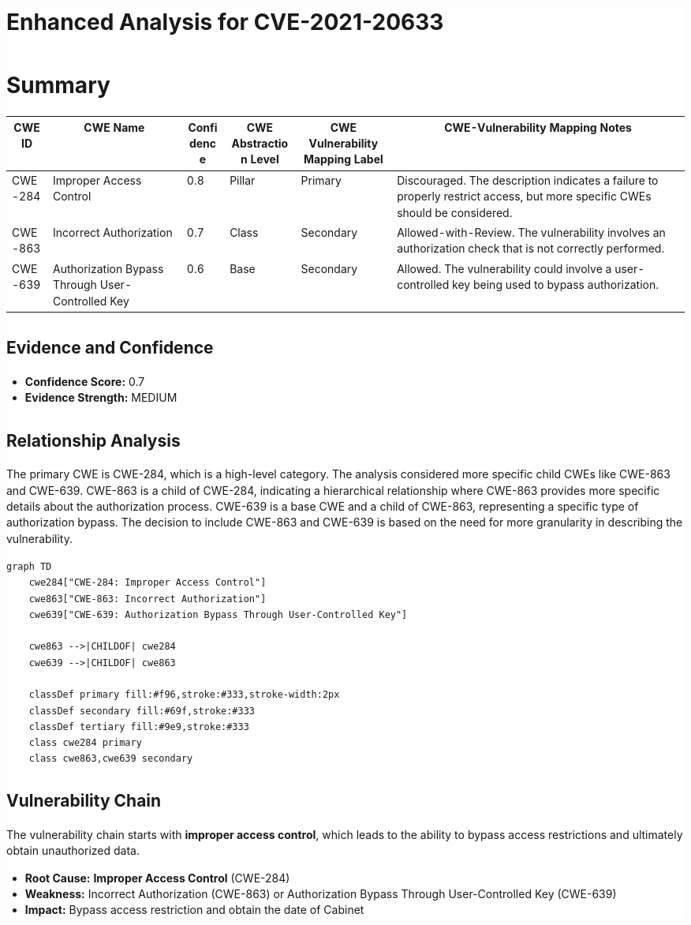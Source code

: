 # Enhanced Analysis for CVE-2021-20633

# Summary
| CWE ID | CWE Name | Confidence | CWE Abstraction Level | CWE Vulnerability Mapping Label | CWE-Vulnerability Mapping Notes |
|---|---|---|---|---|---|
| CWE-284 | Improper Access Control | 0.8 | Pillar | Primary | Discouraged. The description indicates a failure to properly restrict access, but more specific CWEs should be considered. |
| CWE-863 | Incorrect Authorization | 0.7 | Class | Secondary | Allowed-with-Review. The vulnerability involves an authorization check that is not correctly performed. |
| CWE-639 | Authorization Bypass Through User-Controlled Key | 0.6 | Base | Secondary | Allowed. The vulnerability could involve a user-controlled key being used to bypass authorization. |

## Evidence and Confidence

*   **Confidence Score:** 0.7
*   **Evidence Strength:** MEDIUM

## Relationship Analysis
The primary CWE is CWE-284, which is a high-level category. The analysis considered more specific child CWEs like CWE-863 and CWE-639. CWE-863 is a child of CWE-284, indicating a hierarchical relationship where CWE-863 provides more specific details about the authorization process. CWE-639 is a base CWE and a child of CWE-863, representing a specific type of authorization bypass. The decision to include CWE-863 and CWE-639 is based on the need for more granularity in describing the vulnerability.

```mermaid
graph TD
    cwe284["CWE-284: Improper Access Control"]
    cwe863["CWE-863: Incorrect Authorization"]
    cwe639["CWE-639: Authorization Bypass Through User-Controlled Key"]
    
    cwe863 -->|CHILDOF| cwe284
    cwe639 -->|CHILDOF| cwe863
    
    classDef primary fill:#f96,stroke:#333,stroke-width:2px
    classDef secondary fill:#69f,stroke:#333
    classDef tertiary fill:#9e9,stroke:#333
    class cwe284 primary
    class cwe863,cwe639 secondary
```

## Vulnerability Chain
The vulnerability chain starts with **improper access control**, which leads to the ability to bypass access restrictions and ultimately obtain unauthorized data.
  - **Root Cause:** **Improper Access Control** (CWE-284)
  - **Weakness:** Incorrect Authorization (CWE-863) or Authorization Bypass Through User-Controlled Key (CWE-639)
  - **Impact:** Bypass access restriction and obtain the date of Cabinet
